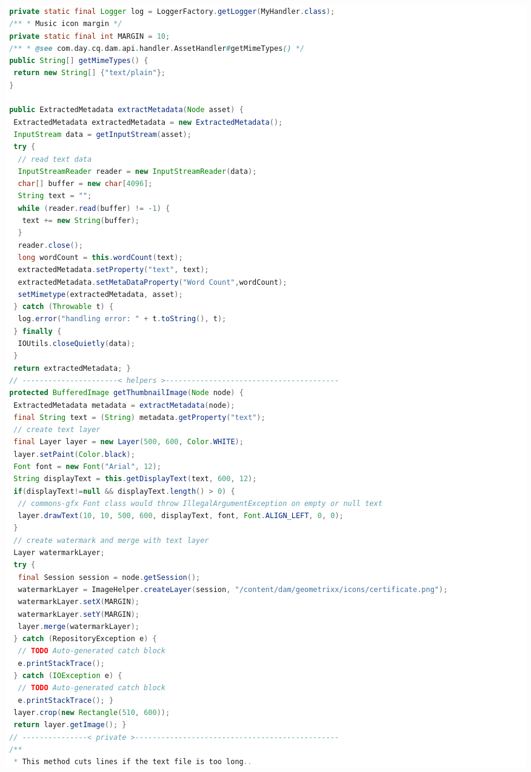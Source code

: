    ```java
    private static final Logger log = LoggerFactory.getLogger(MyHandler.class); 
    /** * Music icon margin */ 
    private static final int MARGIN = 10; 
    /** * @see com.day.cq.dam.api.handler.AssetHandler#getMimeTypes() */ 
    public String[] getMimeTypes() {
     return new String[] {"text/plain"}; 
    }
   
    public ExtractedMetadata extractMetadata(Node asset) { 
     ExtractedMetadata extractedMetadata = new ExtractedMetadata(); 
     InputStream data = getInputStream(asset); 
     try { 
      // read text data 
      InputStreamReader reader = new InputStreamReader(data); 
      char[] buffer = new char[4096]; 
      String text = ""; 
      while (reader.read(buffer) != -1) { 
       text += new String(buffer); 
      } 
      reader.close(); 
      long wordCount = this.wordCount(text); 
      extractedMetadata.setProperty("text", text); 
      extractedMetadata.setMetaDataProperty("Word Count",wordCount); 
      setMimetype(extractedMetadata, asset); 
     } catch (Throwable t) { 
      log.error("handling error: " + t.toString(), t); 
     } finally { 
      IOUtils.closeQuietly(data); 
     } 
     return extractedMetadata; } 
    // ----------------------< helpers >---------------------------------------- 
    protected BufferedImage getThumbnailImage(Node node) { 
     ExtractedMetadata metadata = extractMetadata(node); 
     final String text = (String) metadata.getProperty("text"); 
     // create text layer 
     final Layer layer = new Layer(500, 600, Color.WHITE); 
     layer.setPaint(Color.black); 
     Font font = new Font("Arial", 12); 
     String displayText = this.getDisplayText(text, 600, 12); 
     if(displayText!=null && displayText.length() > 0) {
      // commons-gfx Font class would throw IllegalArgumentException on empty or null text 
      layer.drawText(10, 10, 500, 600, displayText, font, Font.ALIGN_LEFT, 0, 0); 
     } 
     // create watermark and merge with text layer 
     Layer watermarkLayer; 
     try { 
      final Session session = node.getSession(); 
      watermarkLayer = ImageHelper.createLayer(session, "/content/dam/geometrixx/icons/certificate.png"); 
      watermarkLayer.setX(MARGIN); 
      watermarkLayer.setY(MARGIN); 
      layer.merge(watermarkLayer); 
     } catch (RepositoryException e) { 
      // TODO Auto-generated catch block 
      e.printStackTrace(); 
     } catch (IOException e) { 
      // TODO Auto-generated catch block 
      e.printStackTrace(); } 
     layer.crop(new Rectangle(510, 600)); 
     return layer.getImage(); } 
    // ---------------< private >----------------------------------------------- 
    /** 
     * This method cuts lines if the text file is too long..
   ```